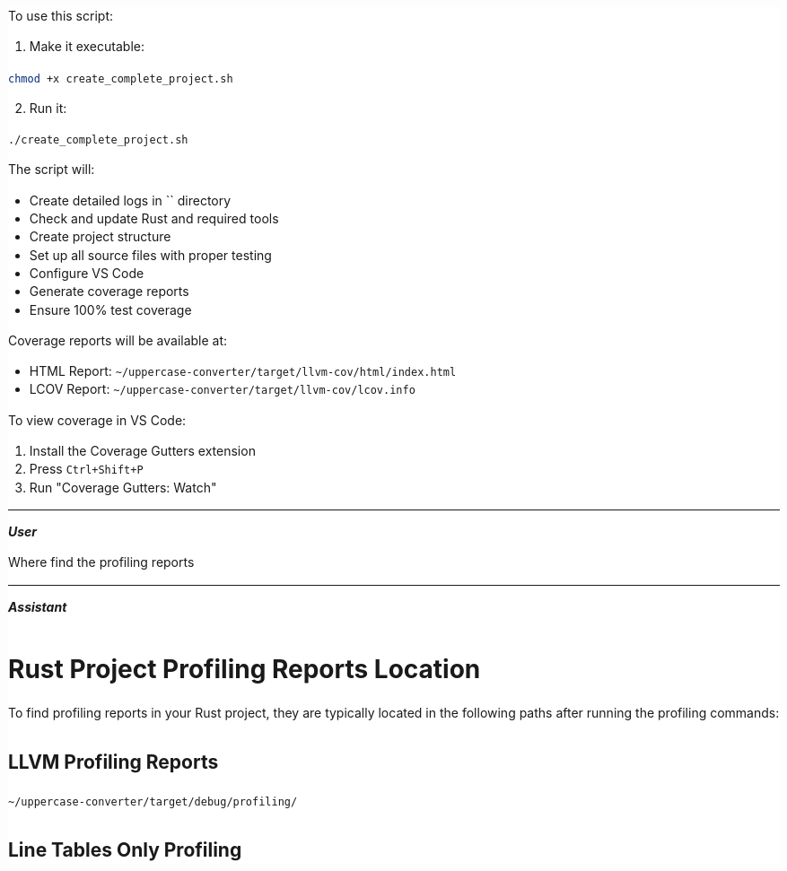 To use this script:

1. Make it executable:

```bash
chmod +x create_complete_project.sh
```

2. Run it:

```bash
./create_complete_project.sh
```

The script will:

- Create detailed logs in `` directory
- Check and update Rust and required tools
- Create project structure
- Set up all source files with proper testing
- Configure VS Code
- Generate coverage reports
- Ensure 100% test coverage

Coverage reports will be available at:

- HTML Report: `~/uppercase-converter/target/llvm-cov/html/index.html`
- LCOV Report: `~/uppercase-converter/target/llvm-cov/lcov.info`

To view coverage in VS Code:

1. Install the Coverage Gutters extension
2. Press `Ctrl+Shift+P`
3. Run "Coverage Gutters: Watch"

---

_**User**_

Where find the profiling  reports

---

_**Assistant**_

# Rust Project Profiling Reports Location

To find profiling reports in your Rust project, they are typically located in the following paths after running the profiling commands:

## LLVM Profiling Reports

```
~/uppercase-converter/target/debug/profiling/
```

## Line Tables Only Profiling
